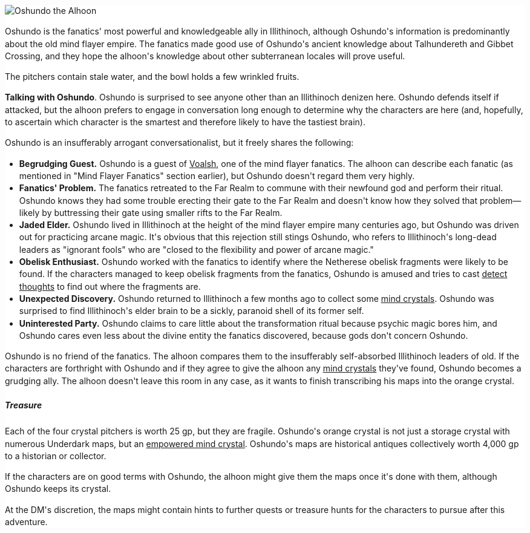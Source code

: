 ![Oshundo the Alhoon](https://raw.githubusercontent.com/5etools-mirror-3/5etools-img/main/adventure/PaBTSO/115-07-008.oshundo-the-alhoon.webp#center)

Oshundo is the fanatics' most powerful and knowledgeable ally in Illithinoch, although Oshundo's information is predominantly about the old mind flayer empire. The fanatics made good use of Oshundo's ancient knowledge about Talhundereth and Gibbet Crossing, and they hope the alhoon's knowledge about other subterranean locales will prove useful.

The pitchers contain stale water, and the bowl holds a few wrinkled fruits.

**Talking with Oshundo**. Oshundo is surprised to see anyone other than an Illithinoch denizen here. Oshundo defends itself if attacked, but the alhoon prefers to engage in conversation long enough to determine why the characters are here (and, hopefully, to ascertain which character is the smartest and therefore likely to have the tastiest brain).

Oshundo is an insufferably arrogant conversationalist, but it freely shares the following:

- **Begrudging Guest.** Oshundo is a guest of [Voalsh](Mechanics/bestiary/npc/voalsh-pabtso.md), one of the mind flayer fanatics. The alhoon can describe each fanatic (as mentioned in "Mind Flayer Fanatics" section earlier), but Oshundo doesn't regard them very highly.  
- **Fanatics' Problem.** The fanatics retreated to the Far Realm to commune with their newfound god and perform their ritual. Oshundo knows they had some trouble erecting their gate to the Far Realm and doesn't know how they solved that problem—likely by buttressing their gate using smaller rifts to the Far Realm.  
- **Jaded Elder.** Oshundo lived in Illithinoch at the height of the mind flayer empire many centuries ago, but Oshundo was driven out for practicing arcane magic. It's obvious that this rejection still stings Oshundo, who refers to Illithinoch's long-dead leaders as "ignorant fools" who are "closed to the flexibility and power of arcane magic."  
- **Obelisk Enthusiast.** Oshundo worked with the fanatics to identify where the Netherese obelisk fragments were likely to be found. If the characters managed to keep obelisk fragments from the fanatics, Oshundo is amused and tries to cast [detect thoughts](Mechanics/spells/detect-thoughts.md) to find out where the fragments are.  
- **Unexpected Discovery.** Oshundo returned to Illithinoch a few months ago to collect some [mind crystals](Mechanics/items/mind-crystal-pabtso.md). Oshundo was surprised to find Illithinoch's elder brain to be a sickly, paranoid shell of its former self.  
- **Uninterested Party.** Oshundo claims to care little about the transformation ritual because psychic magic bores him, and Oshundo cares even less about the divine entity the fanatics discovered, because gods don't concern Oshundo.  

Oshundo is no friend of the fanatics. The alhoon compares them to the insufferably self-absorbed Illithinoch leaders of old. If the characters are forthright with Oshundo and if they agree to give the alhoon any [mind crystals](Mechanics/items/mind-crystal-pabtso.md) they've found, Oshundo becomes a grudging ally. The alhoon doesn't leave this room in any case, as it wants to finish transcribing his maps into the orange crystal.

##### Treasure

Each of the four crystal pitchers is worth 25 gp, but they are fragile. Oshundo's orange crystal is not just a storage crystal with numerous Underdark maps, but an [empowered mind crystal](Mechanics/items/mind-crystal-empowered-pabtso.md). Oshundo's maps are historical antiques collectively worth 4,000 gp to a historian or collector.

If the characters are on good terms with Oshundo, the alhoon might give them the maps once it's done with them, although Oshundo keeps its crystal.

At the DM's discretion, the maps might contain hints to further quests or treasure hunts for the characters to pursue after this adventure.
